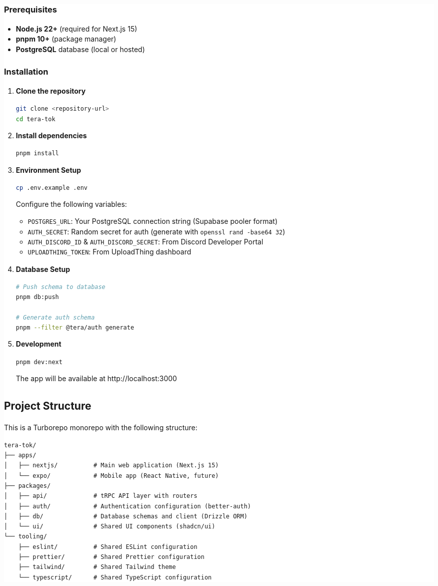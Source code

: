 ### Prerequisites

- **Node.js 22+** (required for Next.js 15)
- **pnpm 10+** (package manager)
- **PostgreSQL** database (local or hosted)

### Installation

1. **Clone the repository**

   ```bash
   git clone <repository-url>
   cd tera-tok
   ```

2. **Install dependencies**

   ```bash
   pnpm install
   ```

3. **Environment Setup**

   ```bash
   cp .env.example .env
   ```

   Configure the following variables:
   - `POSTGRES_URL`: Your PostgreSQL connection string (Supabase pooler format)
   - `AUTH_SECRET`: Random secret for auth (generate with `openssl rand -base64 32`)
   - `AUTH_DISCORD_ID` & `AUTH_DISCORD_SECRET`: From Discord Developer Portal
   - `UPLOADTHING_TOKEN`: From UploadThing dashboard

4. **Database Setup**

   ```bash
   # Push schema to database
   pnpm db:push

   # Generate auth schema
   pnpm --filter @tera/auth generate
   ```

5. **Development**

   ```bash
   pnpm dev:next
   ```

   The app will be available at http://localhost:3000

## Project Structure

This is a Turborepo monorepo with the following structure:

```
tera-tok/
├── apps/
│   ├── nextjs/          # Main web application (Next.js 15)
│   └── expo/            # Mobile app (React Native, future)
├── packages/
│   ├── api/             # tRPC API layer with routers
│   ├── auth/            # Authentication configuration (better-auth)
│   ├── db/              # Database schemas and client (Drizzle ORM)
│   └── ui/              # Shared UI components (shadcn/ui)
└── tooling/
    ├── eslint/          # Shared ESLint configuration
    ├── prettier/        # Shared Prettier configuration
    ├── tailwind/        # Shared Tailwind theme
    └── typescript/      # Shared TypeScript configuration
```
